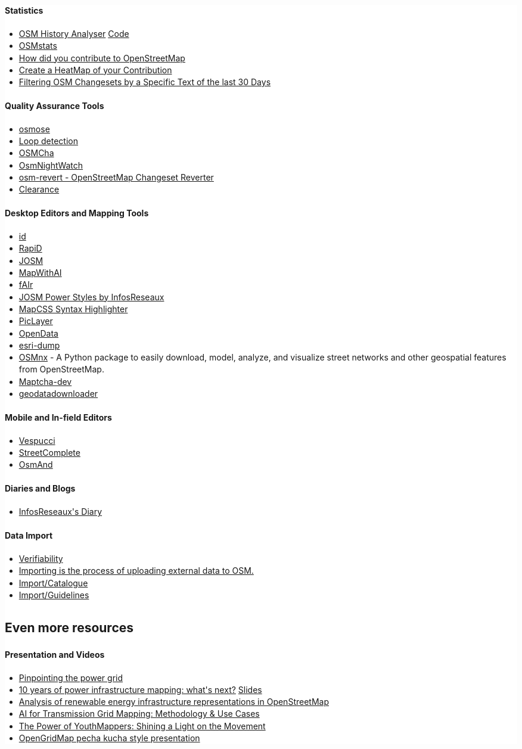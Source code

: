 #### Statistics
* [OSM History Analyser](https://dashboard.ohsome.org/) [Code](https://github.com/giscience/ohsome-dashboard)
* [OSMstats](https://osmstats.neis-one.org/)
* [How did you contribute to OpenStreetMap](https://hdyc.neis-one.org/)
* [Create a HeatMap of your Contribution](https://yosmhm.neis-one.org/)
* [Filtering OSM Changesets by a Specific Text of the last 30 Days](https://resultmaps.neis-one.org/)

#### Quality Assurance Tools
* [osmose](https://osmose.openstreetmap.fr/en/map/#loc=7/45.06/-122.762&level=1%2C2%2C3&tags=power&item=7040%2C7190%2C8270%2C8280%2C8281%2C8282%2C8290%2C9100)
* [Loop detection](https://waterwaymap.org/loops/#map=2/0/0)
* [OSMCha](https://osmcha.org/)
* [OsmNightWatch](https://github.com/DavidKarlas/OsmNightWatch)
* [osm-revert - OpenStreetMap Changeset Reverter](https://revert.monicz.dev/)
* [Clearance](https://github.com/teritorio/clearance)

#### Desktop Editors and Mapping Tools
* [id](https://github.com/openstreetmap/iD)
* [RapiD](https://github.com/facebook/Rapid)
* [JOSM](https://github.com/JOSM)
* [MapWithAI](https://github.com/JOSM/MapWithAI)
* [fAIr](https://github.com/hotosm/fAIr)
* [JOSM Power Styles by InfosReseaux](https://josm.openstreetmap.de/wiki/Styles/Power)
* [MapCSS Syntax Highlighter](https://marketplace.visualstudio.com/items?itemName=whammo.mapcss-syntax)
* [PicLayer](https://wiki.openstreetmap.org/wiki/JOSM/Plugins/PicLayer)
* [OpenData](https://wiki.openstreetmap.org/wiki/JOSM/Plugins/OpenData)
* [esri-dump](https://github.com/openaddresses/pyesridump)
* [OSMnx](https://github.com/gboeing/osmnx) - A Python package to easily download, model, analyze, and visualize street networks and other geospatial features from OpenStreetMap.
* [Maptcha-dev](https://github.com/ciupava/maptcha_dev)
* [geodatadownloader](https://geodatadownloader.com/maps/create)

#### Mobile and In-field Editors 
* [Vespucci](https://wiki.openstreetmap.org/wiki/Vespucci)
* [StreetComplete](https://wiki.openstreetmap.org/wiki/StreetComplete)
* [OsmAnd](https://osmand.net/)

#### Diaries and Blogs
* [InfosReseaux's Diary](https://www.openstreetmap.org/user/InfosReseaux/diary)

#### Data Import
* [Verifiability](https://wiki.openstreetmap.org/wiki/Verifiability)
* [Importing is the process of uploading external data to OSM.](https://wiki.openstreetmap.org/wiki/Import)
* [Import/Catalogue](https://wiki.openstreetmap.org/wiki/Import/Catalogue)
* [Import/Guidelines](https://wiki.openstreetmap.org/wiki/Import/Guidelines)


## Even more resources
#### Presentation and Videos 
* [Pinpointing the power grid](https://www.youtube.com/watch?v=KlZ1ijWxKkw)
* [10 years of power infrastructure mapping: what's next?](https://www.youtube.com/watch?v=OSZ0zsrTWnQ)  [Slides](https://nextcloud.openstreetmap.fr/index.php/s/kYkqPmtbBKbX6Cy)
* [Analysis of renewable energy infrastructure representations in OpenStreetMap](https://www.youtube.com/watch?v=8hYxJE_6bGw)
* [AI for Transmission Grid Mapping: Methodology & Use Cases](https://www.youtube.com/watch?v=h6Ct5AtC1Bo)
* [The Power of YouthMappers: Shining a Light on the Movement](https://www.youtube.com/watch?v=xWOqYtv6skI)
* [OpenGridMap pecha kucha style presentation](https://www.youtube.com/watch?v=55X_-eVRUR8)